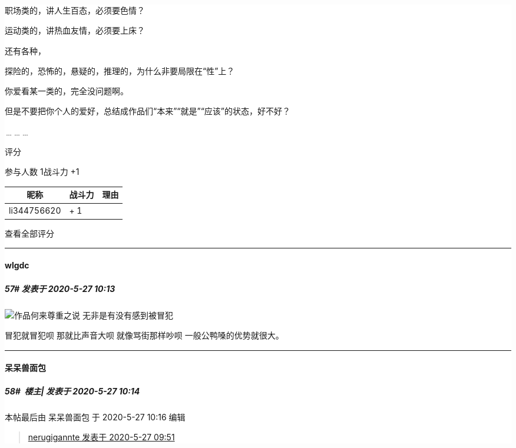 职场类的，讲人生百态，必须要色情？

运动类的，讲热血友情，必须要上床？

还有各种，

探险的，恐怖的，悬疑的，推理的，为什么非要局限在“性”上？


你爱看某一类的，完全没问题啊。

但是不要把你个人的爱好，总结成作品们“本来”“就是”“应该”的状态，好不好？



﹍﹍﹍

评分





 参与人数 1战斗力 +1

|昵称|战斗力|理由|
|----|---|---|
| li344756620| + 1||



查看全部评分






*****

####  wlgdc  
##### 57#       发表于 2020-5-27 10:13



<img src="https://static.saraba1st.com/image/smiley/face2017/053.png" referrerpolicy="no-referrer">作品何来尊重之说 无非是有没有感到被冒犯 


冒犯就冒犯呗 那就比声音大呗 就像骂街那样吵呗 一般公鸭嗓的优势就很大。







*****

####  呆呆兽面包  
##### 58#         楼主| 发表于 2020-5-27 10:14



 本帖最后由 呆呆兽面包 于 2020-5-27 10:16 编辑 
<blockquote><a href="httphttps://bbs.saraba1st.com/2b/forum.php?mod=redirect&amp;goto=findpost&amp;pid=47573974&amp;ptid=1937847" target="_blank">nerugigannte 发表于 2020-5-27 09:51</a>
